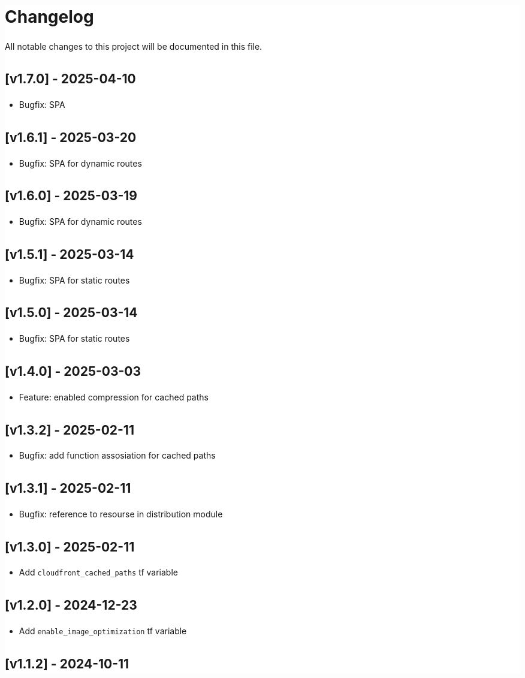 # Changelog

All notable changes to this project will be documented in this file.





## [v1.7.0] - 2025-04-10

- Bugfix: SPA

## [v1.6.1] - 2025-03-20

- Bugfix: SPA for dynamic routes

## [v1.6.0] - 2025-03-19

- Bugfix: SPA for dynamic routes

## [v1.5.1] - 2025-03-14

- Bugfix: SPA for static routes

## [v1.5.0] - 2025-03-14

- Bugfix: SPA for static routes

## [v1.4.0] - 2025-03-03

- Feature: enabled compression for cached paths

## [v1.3.2] - 2025-02-11

- Bugfix: add function assosiation for cached paths

## [v1.3.1] - 2025-02-11

- Bugfix: reference to resourse in distribution module

## [v1.3.0] - 2025-02-11

- Add `cloudfront_cached_paths` tf variable

## [v1.2.0] - 2024-12-23

- Add `enable_image_optimization` tf variable

## [v1.1.2] - 2024-10-11
